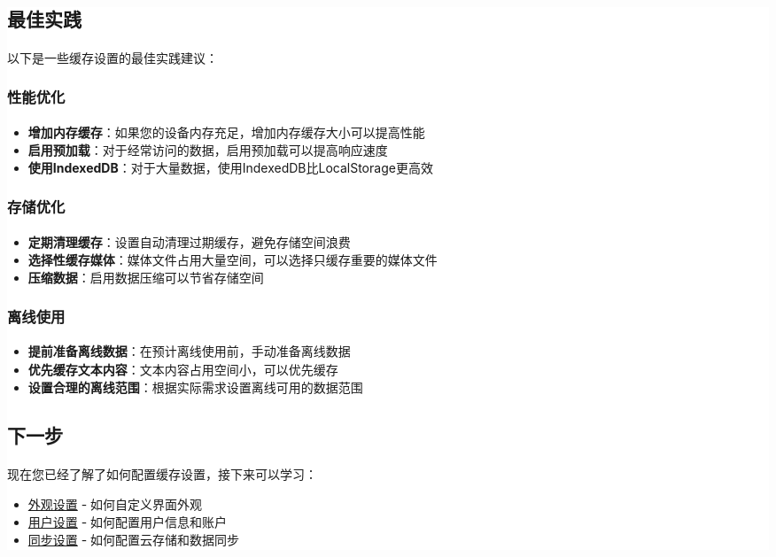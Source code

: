 ## 最佳实践

以下是一些缓存设置的最佳实践建议：

### 性能优化

- **增加内存缓存**：如果您的设备内存充足，增加内存缓存大小可以提高性能
- **启用预加载**：对于经常访问的数据，启用预加载可以提高响应速度
- **使用IndexedDB**：对于大量数据，使用IndexedDB比LocalStorage更高效

### 存储优化

- **定期清理缓存**：设置自动清理过期缓存，避免存储空间浪费
- **选择性缓存媒体**：媒体文件占用大量空间，可以选择只缓存重要的媒体文件
- **压缩数据**：启用数据压缩可以节省存储空间

### 离线使用

- **提前准备离线数据**：在预计离线使用前，手动准备离线数据
- **优先缓存文本内容**：文本内容占用空间小，可以优先缓存
- **设置合理的离线范围**：根据实际需求设置离线可用的数据范围

## 下一步

现在您已经了解了如何配置缓存设置，接下来可以学习：

- [外观设置](./appearance.md) - 如何自定义界面外观
- [用户设置](./user-settings.md) - 如何配置用户信息和账户
- [同步设置](./sync-settings.md) - 如何配置云存储和数据同步
